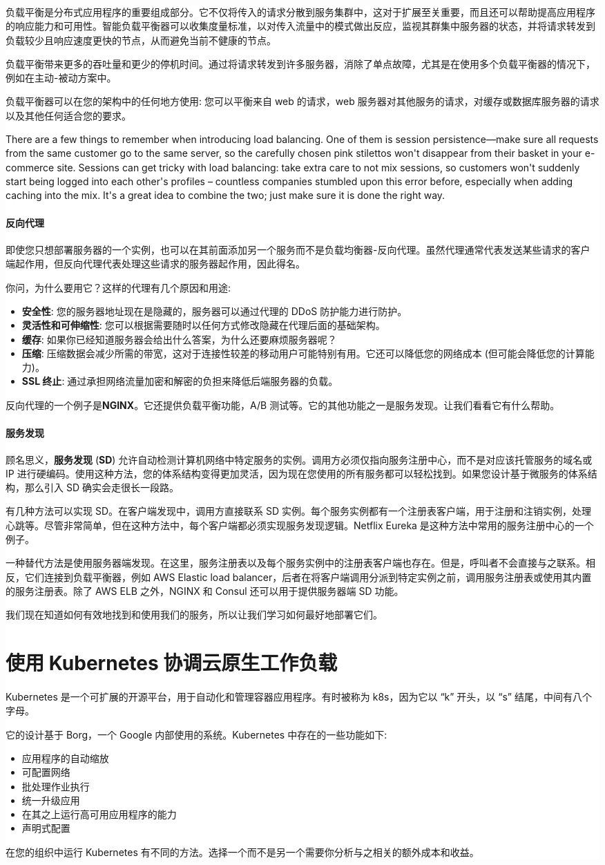 负载平衡是分布式应用程序的重要组成部分。它不仅将传入的请求分散到服务集群中，这对于扩展至关重要，而且还可以帮助提高应用程序的响应能力和可用性。智能负载平衡器可以收集度量标准，以对传入流量中的模式做出反应，监视其群集中服务器的状态，并将请求转发到负载较少且响应速度更快的节点，从而避免当前不健康的节点。

负载平衡带来更多的吞吐量和更少的停机时间。通过将请求转发到许多服务器，消除了单点故障，尤其是在使用多个负载平衡器的情况下，例如在主动-被动方案中。

负载平衡器可以在您的架构中的任何地方使用: 您可以平衡来自 web 的请求，web 服务器对其他服务的请求，对缓存或数据库服务器的请求以及其他任何适合您的要求。

There are a few things to remember when introducing load balancing. One of them is session persistence—make sure all requests from the same customer go to the same server, so the carefully chosen pink stilettos won't disappear from their basket in your e-commerce site. Sessions can get tricky with load balancing: take extra care to not mix sessions, so customers won't suddenly start being logged into each other's profiles – countless companies stumbled upon this error before, especially when adding caching into the mix. It's a great idea to combine the two; just make sure it is done the right way.

#### 反向代理

即使您只想部署服务器的一个实例，也可以在其前面添加另一个服务而不是负载均衡器-反向代理。虽然代理通常代表发送某些请求的客户端起作用，但反向代理代表处理这些请求的服务器起作用，因此得名。

你问，为什么要用它？这样的代理有几个原因和用途:

*   **安全性**: 您的服务器地址现在是隐藏的，服务器可以通过代理的 DDoS 防护能力进行防护。
*   **灵活性和可伸缩性**: 您可以根据需要随时以任何方式修改隐藏在代理后面的基础架构。
*   **缓存**: 如果你已经知道服务器会给出什么答案，为什么还要麻烦服务器呢？
*   **压缩**: 压缩数据会减少所需的带宽，这对于连接性较差的移动用户可能特别有用。它还可以降低您的网络成本 (但可能会降低您的计算能力)。
*   **SSL 终止**: 通过承担网络流量加密和解密的负担来降低后端服务器的负载。

反向代理的一个例子是**NGINX**。它还提供负载平衡功能，A/B 测试等。它的其他功能之一是服务发现。让我们看看它有什么帮助。

#### 服务发现

顾名思义，**服务发现** (**SD**) 允许自动检测计算机网络中特定服务的实例。调用方必须仅指向服务注册中心，而不是对应该托管服务的域名或 IP 进行硬编码。使用这种方法，您的体系结构变得更加灵活，因为现在您使用的所有服务都可以轻松找到。如果您设计基于微服务的体系结构，那么引入 SD 确实会走很长一段路。

有几种方法可以实现 SD。在客户端发现中，调用方直接联系 SD 实例。每个服务实例都有一个注册表客户端，用于注册和注销实例，处理心跳等。尽管非常简单，但在这种方法中，每个客户端都必须实现服务发现逻辑。Netflix Eureka 是这种方法中常用的服务注册中心的一个例子。

一种替代方法是使用服务器端发现。在这里，服务注册表以及每个服务实例中的注册表客户端也存在。但是，呼叫者不会直接与之联系。相反，它们连接到负载平衡器，例如 AWS Elastic load balancer，后者在将客户端调用分派到特定实例之前，调用服务注册表或使用其内置的服务注册表。除了 AWS ELB 之外，NGINX 和 Consul 还可以用于提供服务器端 SD 功能。

我们现在知道如何有效地找到和使用我们的服务，所以让我们学习如何最好地部署它们。

# 使用 Kubernetes 协调云原生工作负载

Kubernetes 是一个可扩展的开源平台，用于自动化和管理容器应用程序。有时被称为 k8s，因为它以 “k” 开头，以 “s” 结尾，中间有八个字母。

它的设计基于 Borg，一个 Google 内部使用的系统。Kubernetes 中存在的一些功能如下:

*   应用程序的自动缩放
*   可配置网络
*   批处理作业执行
*   统一升级应用
*   在其之上运行高可用应用程序的能力
*   声明式配置

在您的组织中运行 Kubernetes 有不同的方法。选择一个而不是另一个需要你分析与之相关的额外成本和收益。
